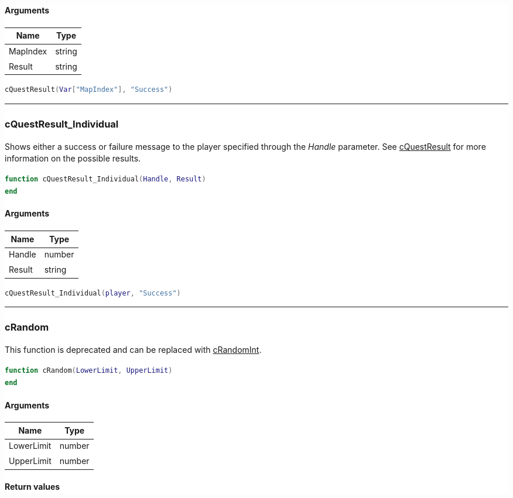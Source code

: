 #### Arguments

| Name | Type |
|------|------|
| MapIndex | string |
| Result | string |

```lua title='Example'
cQuestResult(Var["MapIndex"], "Success")
```

<hr></hr>

### cQuestResult_Individual

Shows either a success or failure message to the player specified through the _Handle_ parameter.
See [cQuestResult](#cQuestResult) for more information on the possible results.

```lua  title='Definition'
function cQuestResult_Individual(Handle, Result)
end
```

#### Arguments

| Name | Type |
|------|------|
| Handle | number |
| Result | string |

```lua title='Example'
cQuestResult_Individual(player, "Success")
```

<hr></hr>

### cRandom

This function is deprecated and can be replaced with [cRandomInt](#cRandomInt).

```lua  title='Definition'
function cRandom(LowerLimit, UpperLimit)
end
```

#### Arguments

| Name | Type |
|------|------|
| LowerLimit | number |
| UpperLimit | number |
#### Return values
